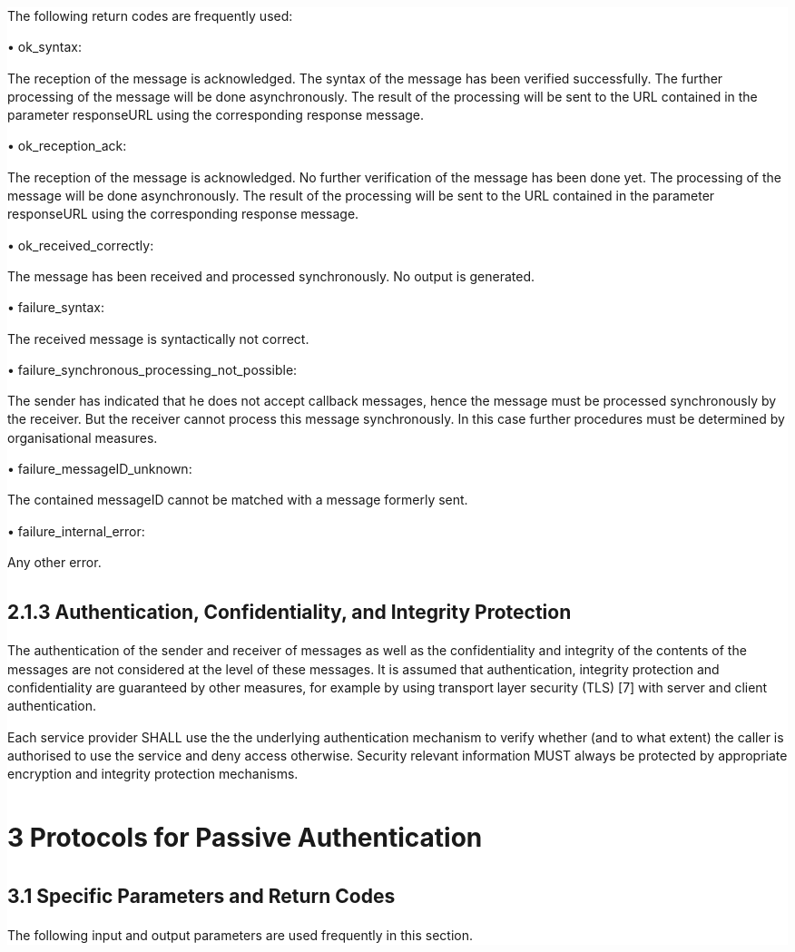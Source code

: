 The following return codes are frequently used:

• ok\_syntax:

The reception of the message is acknowledged. The syntax of the message has been verified successfully. The further processing of the message will be done asynchronously. The result of the processing will be sent to the URL contained in the parameter responseURL using the corresponding response message.

• ok\_reception\_ack:

The reception of the message is acknowledged. No further verification of the message has been done yet. The processing of the message will be done asynchronously. The result of the processing will be sent to the URL contained in the parameter responseURL using the corresponding response message.

• ok\_received\_correctly:

The message has been received and processed synchronously. No output is generated.

• failure\_syntax:

The received message is syntactically not correct.

• failure\_synchronous\_processing\_not\_possible:

The sender has indicated that he does not accept callback messages, hence the message must be processed synchronously by the receiver. But the receiver cannot process this message synchronously. In this case further procedures must be determined by organisational measures.

• failure\_messageID\_unknown:

The contained messageID cannot be matched with a message formerly sent.

• failure\_internal\_error:

Any other error.

## **2.1.3 Authentication, Confidentiality, and Integrity Protection**

The authentication of the sender and receiver of messages as well as the confidentiality and integrity of the contents of the messages are not considered at the level of these messages. It is assumed that authentication, integrity protection and confidentiality are guaranteed by other measures, for example by using transport layer security (TLS) [7] with server and client authentication.

Each service provider SHALL use the the underlying authentication mechanism to verify whether (and to what extent) the caller is authorised to use the service and deny access otherwise. Security relevant information MUST always be protected by appropriate encryption and integrity protection mechanisms.

# <span id="page-13-0"></span>**3 Protocols for Passive Authentication**

## **3.1 Specific Parameters and Return Codes**

The following input and output parameters are used frequently in this section.
